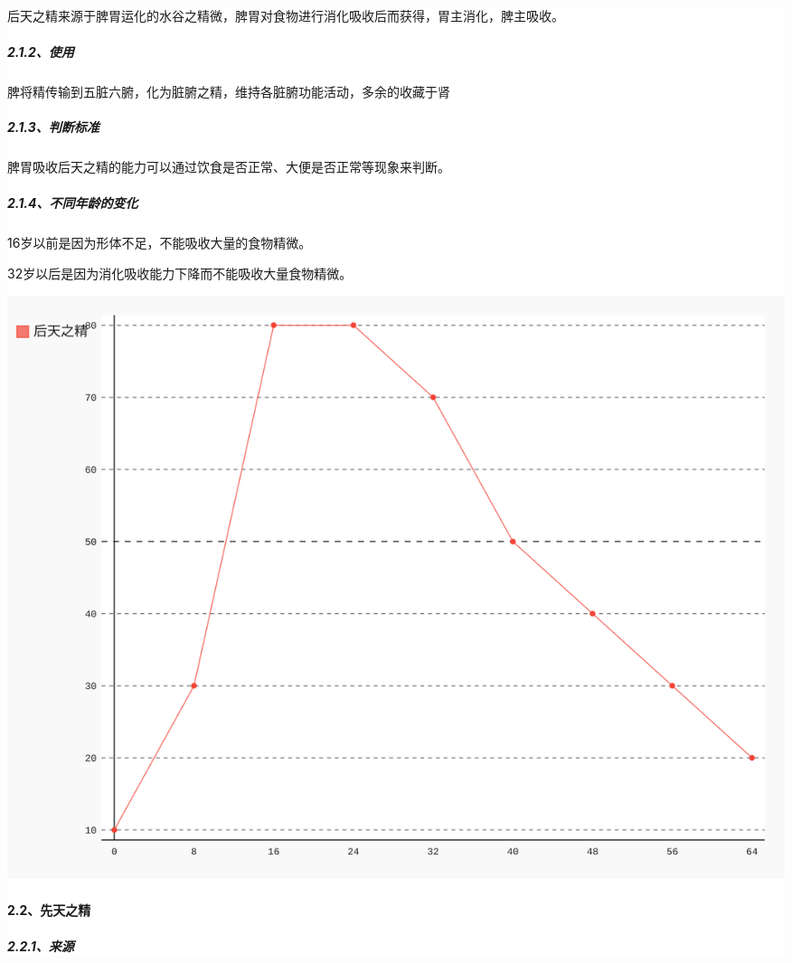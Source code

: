 后天之精来源于脾胃运化的水谷之精微，脾胃对食物进行消化吸收后而获得，胃主消化，脾主吸收。

##### 2.1.2、使用

脾将精传输到五脏六腑，化为脏腑之精，维持各脏腑功能活动，多余的收藏于肾

##### 2.1.3、判断标准

脾胃吸收后天之精的能力可以通过饮食是否正常、大便是否正常等现象来判断。

##### 2.1.4、不同年龄的变化

16岁以前是因为形体不足，不能吸收大量的食物精微。

32岁以后是因为消化吸收能力下降而不能吸收大量食物精微。

<img src="img/houtian.svg"  />

#### 2.2、先天之精

##### 2.2.1、来源
